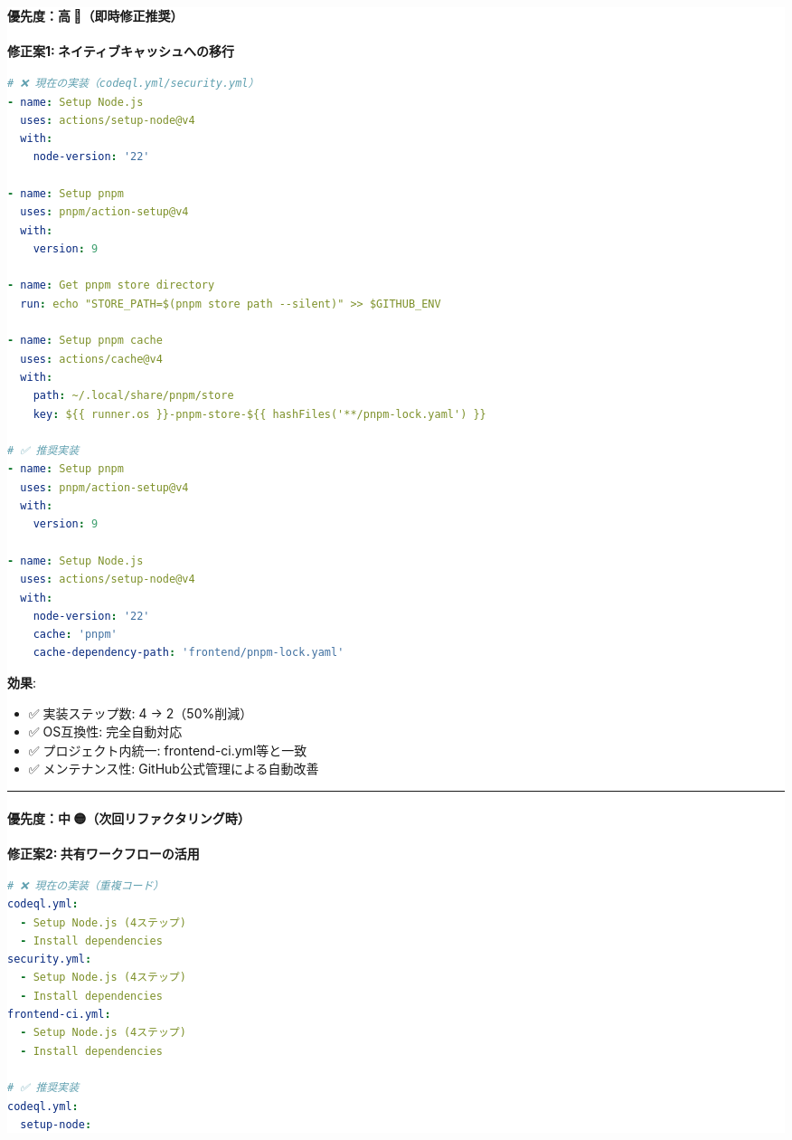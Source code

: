 #### 優先度：高 🔴（即時修正推奨）

**修正案1: ネイティブキャッシュへの移行**

```yaml
# ❌ 現在の実装（codeql.yml/security.yml）
- name: Setup Node.js
  uses: actions/setup-node@v4
  with:
    node-version: '22'

- name: Setup pnpm
  uses: pnpm/action-setup@v4
  with:
    version: 9

- name: Get pnpm store directory
  run: echo "STORE_PATH=$(pnpm store path --silent)" >> $GITHUB_ENV

- name: Setup pnpm cache
  uses: actions/cache@v4
  with:
    path: ~/.local/share/pnpm/store
    key: ${{ runner.os }}-pnpm-store-${{ hashFiles('**/pnpm-lock.yaml') }}

# ✅ 推奨実装
- name: Setup pnpm
  uses: pnpm/action-setup@v4
  with:
    version: 9

- name: Setup Node.js
  uses: actions/setup-node@v4
  with:
    node-version: '22'
    cache: 'pnpm'
    cache-dependency-path: 'frontend/pnpm-lock.yaml'
```

**効果**:

- ✅ 実装ステップ数: 4 → 2（50%削減）
- ✅ OS互換性: 完全自動対応
- ✅ プロジェクト内統一: frontend-ci.yml等と一致
- ✅ メンテナンス性: GitHub公式管理による自動改善

---

#### 優先度：中 🟡（次回リファクタリング時）

**修正案2: 共有ワークフローの活用**

```yaml
# ❌ 現在の実装（重複コード）
codeql.yml:
  - Setup Node.js (4ステップ)
  - Install dependencies
security.yml:
  - Setup Node.js (4ステップ)
  - Install dependencies
frontend-ci.yml:
  - Setup Node.js (4ステップ)
  - Install dependencies

# ✅ 推奨実装
codeql.yml:
  setup-node:
```